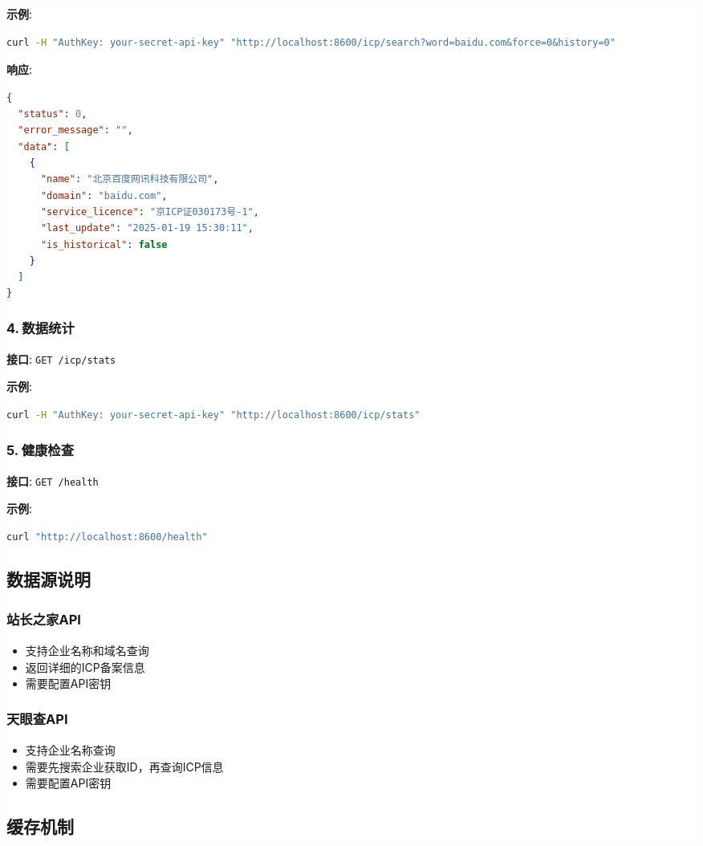 **示例**:
```bash
curl -H "AuthKey: your-secret-api-key" "http://localhost:8600/icp/search?word=baidu.com&force=0&history=0"
```

**响应**:
```json
{
  "status": 0,
  "error_message": "",
  "data": [
    {
      "name": "北京百度网讯科技有限公司",
      "domain": "baidu.com",
      "service_licence": "京ICP证030173号-1",
      "last_update": "2025-01-19 15:30:11",
      "is_historical": false
    }
  ]
}
```

### 4. 数据统计

**接口**: `GET /icp/stats`

**示例**:
```bash
curl -H "AuthKey: your-secret-api-key" "http://localhost:8600/icp/stats"
```

### 5. 健康检查

**接口**: `GET /health`

**示例**:
```bash
curl "http://localhost:8600/health"
```

## 数据源说明

### 站长之家API
- 支持企业名称和域名查询
- 返回详细的ICP备案信息
- 需要配置API密钥

### 天眼查API
- 支持企业名称查询
- 需要先搜索企业获取ID，再查询ICP信息
- 需要配置API密钥

## 缓存机制

